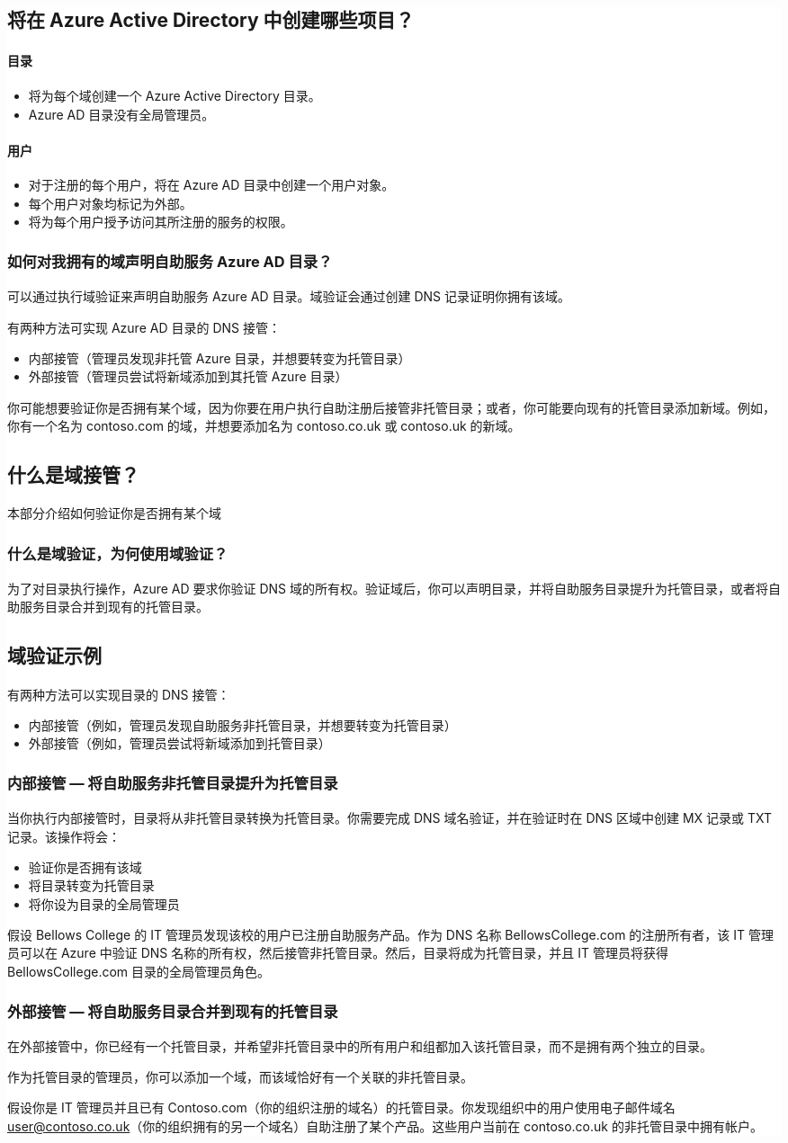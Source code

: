 ## 将在 Azure Active Directory 中创建哪些项目？
#### 目录
- 将为每个域创建一个 Azure Active Directory 目录。
- Azure AD 目录没有全局管理员。

#### 用户
- 对于注册的每个用户，将在 Azure AD 目录中创建一个用户对象。
- 每个用户对象均标记为外部。
- 将为每个用户授予访问其所注册的服务的权限。

### 如何对我拥有的域声明自助服务 Azure AD 目录？
可以通过执行域验证来声明自助服务 Azure AD 目录。域验证会通过创建 DNS 记录证明你拥有该域。

有两种方法可实现 Azure AD 目录的 DNS 接管：

- 内部接管（管理员发现非托管 Azure 目录，并想要转变为托管目录）
- 外部接管（管理员尝试将新域添加到其托管 Azure 目录）

你可能想要验证你是否拥有某个域，因为你要在用户执行自助注册后接管非托管目录；或者，你可能要向现有的托管目录添加新域。例如，你有一个名为 contoso.com 的域，并想要添加名为 contoso.co.uk 或 contoso.uk 的新域。

## 什么是域接管？
本部分介绍如何验证你是否拥有某个域

### 什么是域验证，为何使用域验证？
为了对目录执行操作，Azure AD 要求你验证 DNS 域的所有权。验证域后，你可以声明目录，并将自助服务目录提升为托管目录，或者将自助服务目录合并到现有的托管目录。

## 域验证示例
有两种方法可以实现目录的 DNS 接管：

- 内部接管（例如，管理员发现自助服务非托管目录，并想要转变为托管目录）
- 外部接管（例如，管理员尝试将新域添加到托管目录）

### 内部接管 — 将自助服务非托管目录提升为托管目录
当你执行内部接管时，目录将从非托管目录转换为托管目录。你需要完成 DNS 域名验证，并在验证时在 DNS 区域中创建 MX 记录或 TXT 记录。该操作将会：

- 验证你是否拥有该域
- 将目录转变为托管目录
- 将你设为目录的全局管理员

假设 Bellows College 的 IT 管理员发现该校的用户已注册自助服务产品。作为 DNS 名称 BellowsCollege.com 的注册所有者，该 IT 管理员可以在 Azure 中验证 DNS 名称的所有权，然后接管非托管目录。然后，目录将成为托管目录，并且 IT 管理员将获得 BellowsCollege.com 目录的全局管理员角色。

### 外部接管 — 将自助服务目录合并到现有的托管目录
在外部接管中，你已经有一个托管目录，并希望非托管目录中的所有用户和组都加入该托管目录，而不是拥有两个独立的目录。

作为托管目录的管理员，你可以添加一个域，而该域恰好有一个关联的非托管目录。

假设你是 IT 管理员并且已有 Contoso.com（你的组织注册的域名）的托管目录。你发现组织中的用户使用电子邮件域名 user@contoso.co.uk（你的组织拥有的另一个域名）自助注册了某个产品。这些用户当前在 contoso.co.uk 的非托管目录中拥有帐户。
